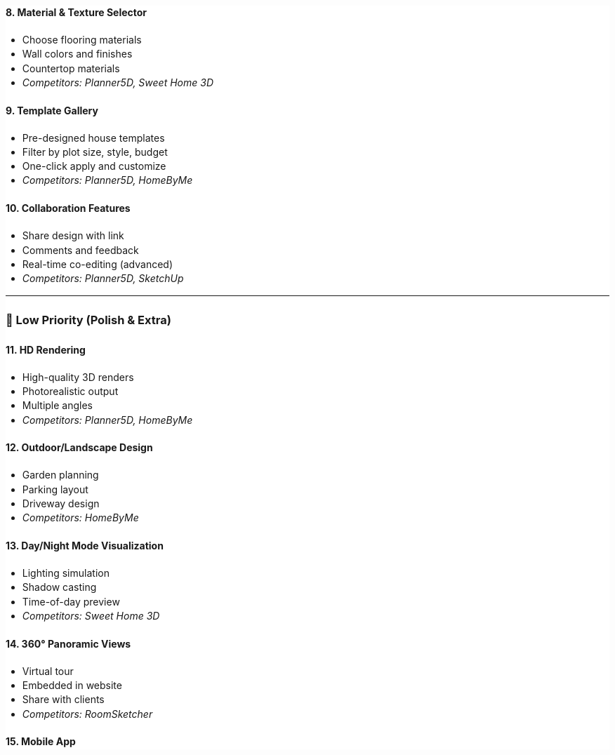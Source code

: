 #### 8. **Material & Texture Selector**

- Choose flooring materials
- Wall colors and finishes
- Countertop materials
- _Competitors: Planner5D, Sweet Home 3D_

#### 9. **Template Gallery**

- Pre-designed house templates
- Filter by plot size, style, budget
- One-click apply and customize
- _Competitors: Planner5D, HomeByMe_

#### 10. **Collaboration Features**

- Share design with link
- Comments and feedback
- Real-time co-editing (advanced)
- _Competitors: Planner5D, SketchUp_

---

### 🎨 Low Priority (Polish & Extra)

#### 11. **HD Rendering**

- High-quality 3D renders
- Photorealistic output
- Multiple angles
- _Competitors: Planner5D, HomeByMe_

#### 12. **Outdoor/Landscape Design**

- Garden planning
- Parking layout
- Driveway design
- _Competitors: HomeByMe_

#### 13. **Day/Night Mode Visualization**

- Lighting simulation
- Shadow casting
- Time-of-day preview
- _Competitors: Sweet Home 3D_

#### 14. **360° Panoramic Views**

- Virtual tour
- Embedded in website
- Share with clients
- _Competitors: RoomSketcher_

#### 15. **Mobile App**
